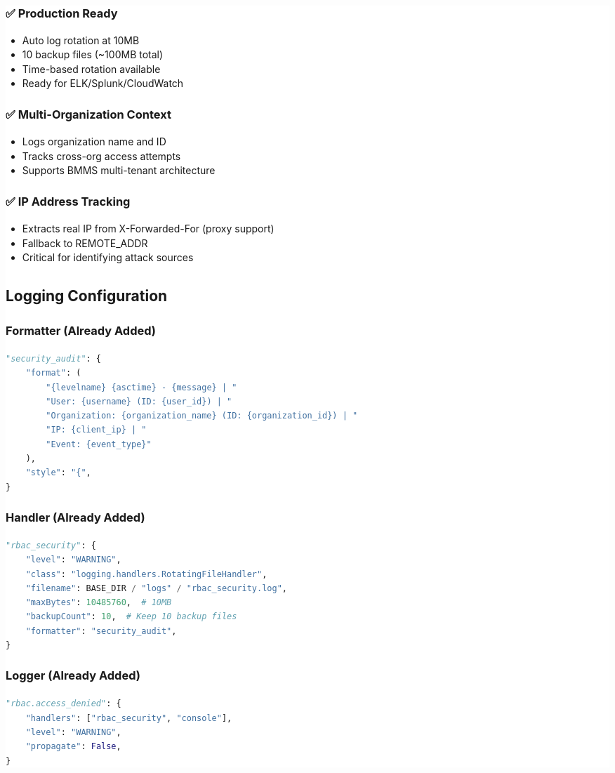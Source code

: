 ### ✅ Production Ready
- Auto log rotation at 10MB
- 10 backup files (~100MB total)
- Time-based rotation available
- Ready for ELK/Splunk/CloudWatch

### ✅ Multi-Organization Context
- Logs organization name and ID
- Tracks cross-org access attempts
- Supports BMMS multi-tenant architecture

### ✅ IP Address Tracking
- Extracts real IP from X-Forwarded-For (proxy support)
- Fallback to REMOTE_ADDR
- Critical for identifying attack sources

## Logging Configuration

### Formatter (Already Added)

```python
"security_audit": {
    "format": (
        "{levelname} {asctime} - {message} | "
        "User: {username} (ID: {user_id}) | "
        "Organization: {organization_name} (ID: {organization_id}) | "
        "IP: {client_ip} | "
        "Event: {event_type}"
    ),
    "style": "{",
}
```

### Handler (Already Added)

```python
"rbac_security": {
    "level": "WARNING",
    "class": "logging.handlers.RotatingFileHandler",
    "filename": BASE_DIR / "logs" / "rbac_security.log",
    "maxBytes": 10485760,  # 10MB
    "backupCount": 10,  # Keep 10 backup files
    "formatter": "security_audit",
}
```

### Logger (Already Added)

```python
"rbac.access_denied": {
    "handlers": ["rbac_security", "console"],
    "level": "WARNING",
    "propagate": False,
}
```
